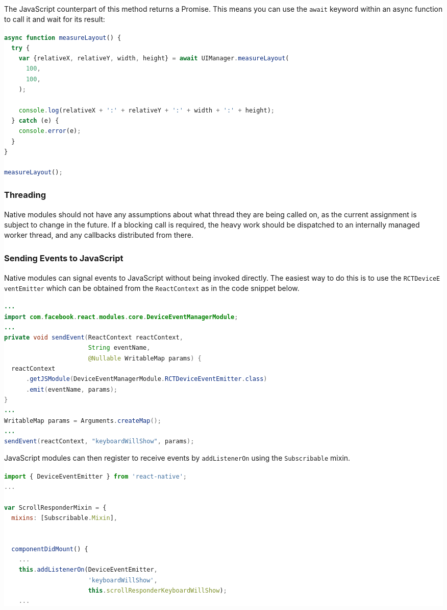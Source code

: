 The JavaScript counterpart of this method returns a Promise. This means you can use the `await` keyword within an async function to call it and wait for its result:

```jsx
async function measureLayout() {
  try {
    var {relativeX, relativeY, width, height} = await UIManager.measureLayout(
      100,
      100,
    );

    console.log(relativeX + ':' + relativeY + ':' + width + ':' + height);
  } catch (e) {
    console.error(e);
  }
}

measureLayout();
```

### Threading

Native modules should not have any assumptions about what thread they are being called on, as the current assignment is subject to change in the future. If a blocking call is required, the heavy work should be dispatched to an internally managed worker thread, and any callbacks distributed from there.

### Sending Events to JavaScript

Native modules can signal events to JavaScript without being invoked directly. The easiest way to do this is to use the `RCTDeviceEventEmitter` which can be obtained from the `ReactContext` as in the code snippet below.

```java
...
import com.facebook.react.modules.core.DeviceEventManagerModule;
...
private void sendEvent(ReactContext reactContext,
                       String eventName,
                       @Nullable WritableMap params) {
  reactContext
      .getJSModule(DeviceEventManagerModule.RCTDeviceEventEmitter.class)
      .emit(eventName, params);
}
...
WritableMap params = Arguments.createMap();
...
sendEvent(reactContext, "keyboardWillShow", params);
```

JavaScript modules can then register to receive events by `addListenerOn` using the `Subscribable` mixin.

```jsx
import { DeviceEventEmitter } from 'react-native';
...

var ScrollResponderMixin = {
  mixins: [Subscribable.Mixin],


  componentDidMount() {
    ...
    this.addListenerOn(DeviceEventEmitter,
                       'keyboardWillShow',
                       this.scrollResponderKeyboardWillShow);
    ...
```